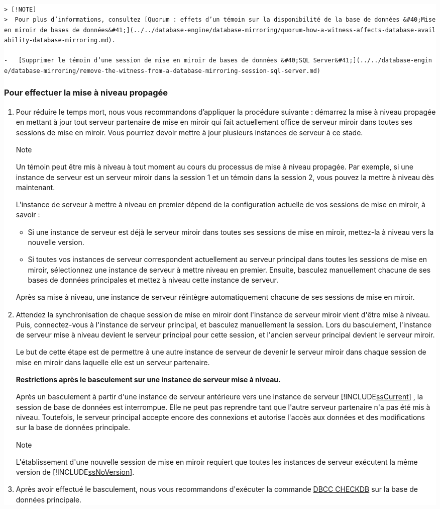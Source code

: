     > [!NOTE]  
    >  Pour plus d’informations, consultez [Quorum : effets d’un témoin sur la disponibilité de la base de données &#40;Mise en miroir de bases de données&#41;](../../database-engine/database-mirroring/quorum-how-a-witness-affects-database-availability-database-mirroring.md).  
  
    -   [Supprimer le témoin d’une session de mise en miroir de bases de données &#40;SQL Server&#41;](../../database-engine/database-mirroring/remove-the-witness-from-a-database-mirroring-session-sql-server.md)  
  
### <a name="to-perform-the-rolling-upgrade"></a>Pour effectuer la mise à niveau propagée  
  
1.  Pour réduire le temps mort, nous vous recommandons d’appliquer la procédure suivante : démarrez la mise à niveau propagée en mettant à jour tout serveur partenaire de mise en miroir qui fait actuellement office de serveur miroir dans toutes ses sessions de mise en miroir. Vous pourriez devoir mettre à jour plusieurs instances de serveur à ce stade.  
  
    > [!NOTE]  
    >  Un témoin peut être mis à niveau à tout moment au cours du processus de mise à niveau propagée. Par exemple, si une instance de serveur est un serveur miroir dans la session 1 et un témoin dans la session 2, vous pouvez la mettre à niveau dès maintenant.  
  
     L'instance de serveur à mettre à niveau en premier dépend de la configuration actuelle de vos sessions de mise en miroir, à savoir :  
  
    -   Si une instance de serveur est déjà le serveur miroir dans toutes ses sessions de mise en miroir, mettez-la à niveau vers la nouvelle version.  
  
    -   Si toutes vos instances de serveur correspondent actuellement au serveur principal dans toutes les sessions de mise en miroir, sélectionnez une instance de serveur à mettre niveau en premier. Ensuite, basculez manuellement chacune de ses bases de données principales et mettez à niveau cette instance de serveur.  
  
     Après sa mise à niveau, une instance de serveur réintègre automatiquement chacune de ses sessions de mise en miroir.  
  
2.  Attendez la synchronisation de chaque session de mise en miroir dont l'instance de serveur miroir vient d'être mise à niveau. Puis, connectez-vous à l'instance de serveur principal, et basculez manuellement la session. Lors du basculement, l'instance de serveur mise à niveau devient le serveur principal pour cette session, et l'ancien serveur principal devient le serveur miroir.  
  
     Le but de cette étape est de permettre à une autre instance de serveur de devenir le serveur miroir dans chaque session de mise en miroir dans laquelle elle est un serveur partenaire.  
  
     **Restrictions après le basculement sur une instance de serveur mise à niveau.**  
  
     Après un basculement à partir d'une instance de serveur antérieure vers une instance de serveur [!INCLUDE[ssCurrent](../../includes/sscurrent-md.md)] , la session de base de données est interrompue. Elle ne peut pas reprendre tant que l'autre serveur partenaire n'a pas été mis à niveau. Toutefois, le serveur principal accepte encore des connexions et autorise l'accès aux données et des modifications sur la base de données principale.  
  
    > [!NOTE]  
    >  L'établissement d'une nouvelle session de mise en miroir requiert que toutes les instances de serveur exécutent la même version de [!INCLUDE[ssNoVersion](../../includes/ssnoversion-md.md)].  
  
3.  Après avoir effectué le basculement, nous vous recommandons d'exécuter la commande [DBCC CHECKDB](../../t-sql/database-console-commands/dbcc-checkdb-transact-sql.md) sur la base de données principale.  
  